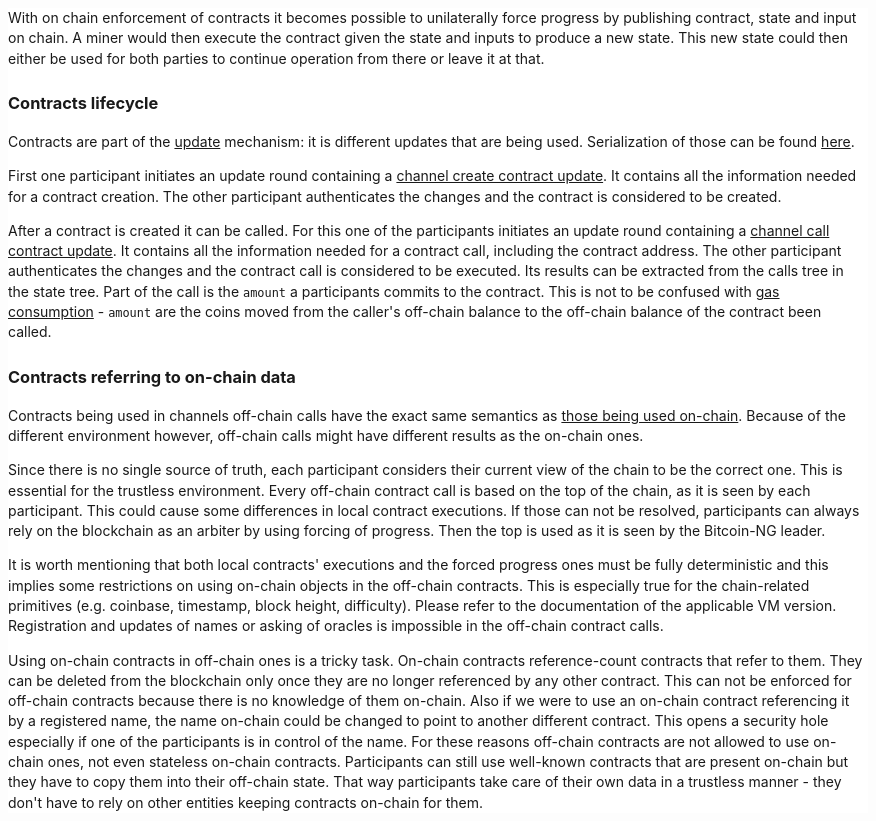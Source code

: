 With on chain enforcement of contracts it becomes possible to unilaterally force progress by publishing contract, state and input on chain. A miner would then execute the contract given the state and inputs to produce a new state. This new state could then either be used for both parties to continue operation from there or leave it at that.

### Contracts lifecycle

Contracts are part of the [update](off-chain.md#state-update) mechanism: it is different updates that are being used. Serialization of those can be found [here](../../utility-features/serializations.md#channel-off-chain-update).

First one participant initiates an update round containing a [channel create contract update](../../utility-features/serializations.md#channel-off-chain-update-create-contract). It contains all the information needed for a contract creation. The other participant authenticates the changes and the contract is considered to be created.

After a contract is created it can be called. For this one of the participants initiates an update round containing a [channel call contract update](../../utility-features/serializations.md#channel-off-chain-update-call-contract). It contains all the information needed for a contract call, including the contract address. The other participant authenticates the changes and the contract call is considered to be executed. Its results can be extracted from the calls tree in the state tree. Part of the call is the `amount` a participants commits to the contract. This is not to be confused with [gas consumption](off-chain.md#gas-consumption) - `amount` are the coins moved from the caller's off-chain balance to the off-chain balance of the contract been called.

### Contracts referring to on-chain data

Contracts being used in channels off-chain calls have the exact same semantics as [those being used on-chain](../contracts/contract_transactions.md#contract-call-transaction). Because of the different environment however, off-chain calls might have different results as the on-chain ones.

Since there is no single source of truth, each participant considers their current view of the chain to be the correct one. This is essential for the trustless environment. Every off-chain contract call is based on the top of the chain, as it is seen by each participant. This could cause some differences in local contract executions. If those can not be resolved, participants can always rely on the blockchain as an arbiter by using forcing of progress. Then the top is used as it is seen by the Bitcoin-NG leader.

It is worth mentioning that both local contracts' executions and the forced progress ones must be fully deterministic and this implies some restrictions on using on-chain objects in the off-chain contracts. This is especially true for the chain-related primitives (e.g. coinbase, timestamp, block height, difficulty). Please refer to the documentation of the applicable VM version. Registration and updates of names or asking of oracles is impossible in the off-chain contract calls.

Using on-chain contracts in off-chain ones is a tricky task. On-chain contracts reference-count contracts that refer to them. They can be deleted from the blockchain only once they are no longer referenced by any other contract. This can not be enforced for off-chain contracts because there is no knowledge of them on-chain. Also if we were to use an on-chain contract referencing it by a registered name, the name on-chain could be changed to point to another different contract. This opens a security hole especially if one of the participants is in control of the name. For these reasons off-chain contracts are not allowed to use on-chain ones, not even stateless on-chain contracts. Participants can still use well-known contracts that are present on-chain but they have to copy them into their off-chain state. That way participants take care of their own data in a trustless manner - they don't have to rely on other entities keeping contracts on-chain for them.
